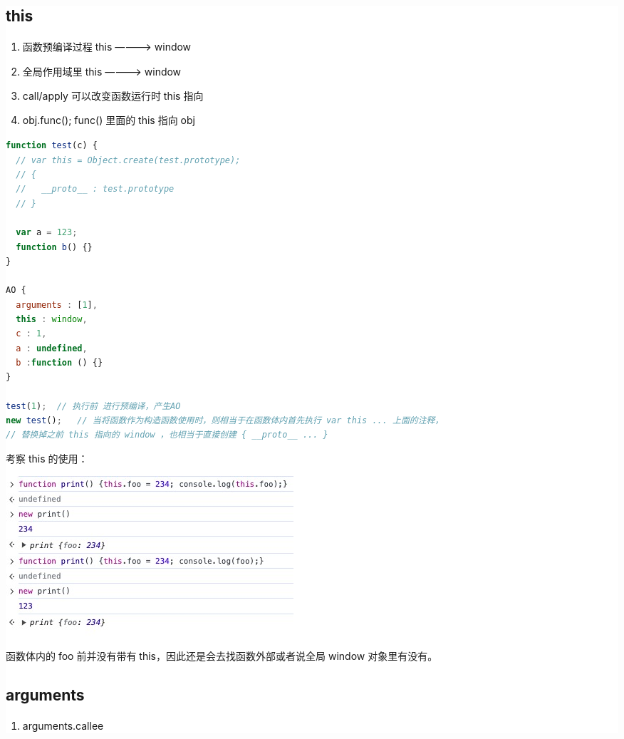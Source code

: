 ## this

1. 函数预编译过程 this ————> window

2. 全局作用域里 this ————> window
3. call/apply 可以改变函数运行时 this 指向
4. obj.func(); func() 里面的 this 指向 obj

```javascript
function test(c) {
  // var this = Object.create(test.prototype);
  // {
  //   __proto__ : test.prototype
  // }

  var a = 123;
  function b() {}
}

AO {
  arguments : [1],
  this : window,
  c : 1,
  a : undefined,
  b :function () {}
}

test(1);  // 执行前 进行预编译，产生AO
new test();   // 当将函数作为构造函数使用时，则相当于在函数体内首先执行 var this ... 上面的注释，
// 替换掉之前 this 指向的 window ，也相当于直接创建 { __proto__ ... }
```

考察 this 的使用：

![考察 this](../image/js1.png)

函数体内的 foo 前并没有带有 this，因此还是会去找函数外部或者说全局 window 对象里有没有。

## arguments

1. arguments.callee
